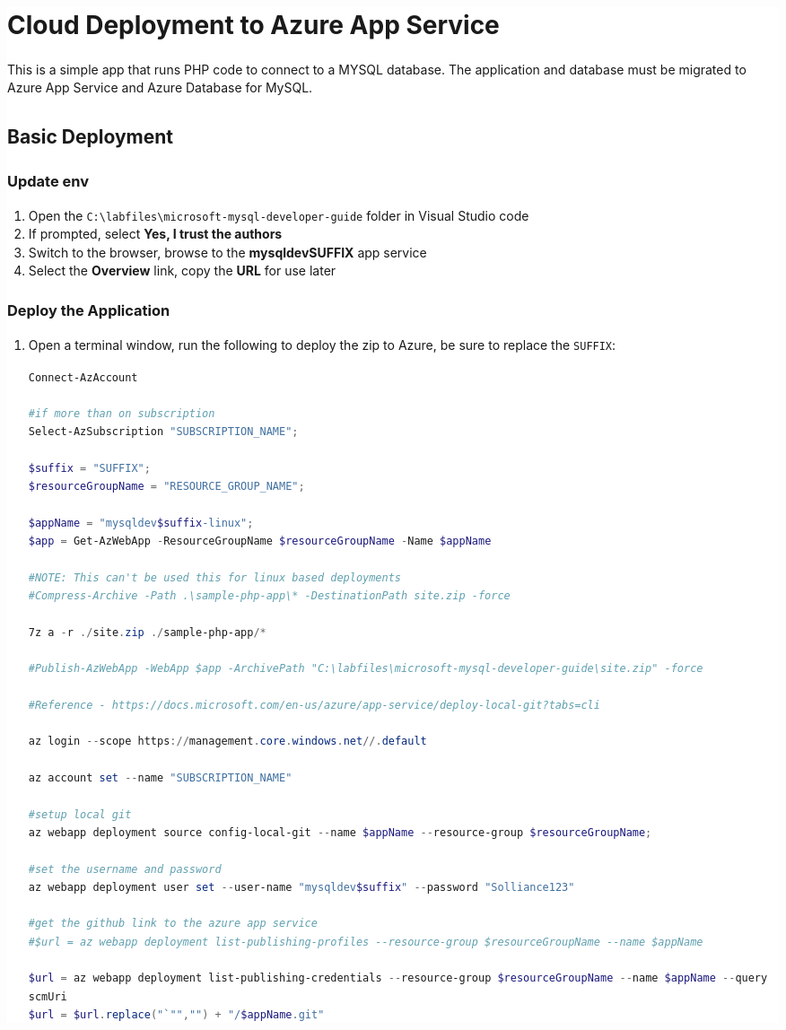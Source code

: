 # Cloud Deployment to Azure App Service

This is a simple app that runs PHP code to connect to a MYSQL database.  The application and database must be migrated to Azure App Service and Azure Database for MySQL.

## Basic Deployment

### Update env

1. Open the `C:\labfiles\microsoft-mysql-developer-guide` folder in Visual Studio code
2. If prompted, select **Yes, I trust the authors**
3. Switch to the browser, browse to the **mysqldevSUFFIX** app service
4. Select the **Overview** link, copy the **URL** for use later

### Deploy the Application

1. Open a terminal window, run the following to deploy the zip to Azure, be sure to replace the `SUFFIX`:

    ```PowerShell
    Connect-AzAccount

    #if more than on subscription
    Select-AzSubscription "SUBSCRIPTION_NAME";

    $suffix = "SUFFIX";
    $resourceGroupName = "RESOURCE_GROUP_NAME";

    $appName = "mysqldev$suffix-linux";
    $app = Get-AzWebApp -ResourceGroupName $resourceGroupName -Name $appName

    #NOTE: This can't be used this for linux based deployments
    #Compress-Archive -Path .\sample-php-app\* -DestinationPath site.zip -force

    7z a -r ./site.zip ./sample-php-app/*
    
    #Publish-AzWebApp -WebApp $app -ArchivePath "C:\labfiles\microsoft-mysql-developer-guide\site.zip" -force

    #Reference - https://docs.microsoft.com/en-us/azure/app-service/deploy-local-git?tabs=cli

    az login --scope https://management.core.windows.net//.default

    az account set --name "SUBSCRIPTION_NAME"

    #setup local git
    az webapp deployment source config-local-git --name $appName --resource-group $resourceGroupName;

    #set the username and password
    az webapp deployment user set --user-name "mysqldev$suffix" --password "Solliance123"

    #get the github link to the azure app service
    #$url = az webapp deployment list-publishing-profiles --resource-group $resourceGroupName --name $appName

    $url = az webapp deployment list-publishing-credentials --resource-group $resourceGroupName --name $appName --query scmUri
    $url = $url.replace("`"","") + "/$appName.git"
